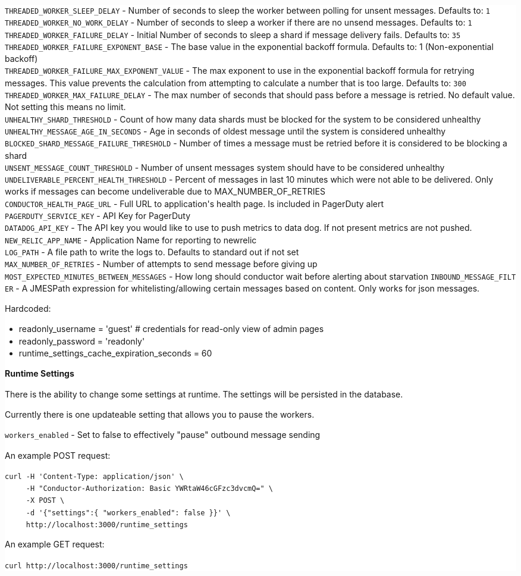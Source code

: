 `THREADED_WORKER_SLEEP_DELAY` - Number of seconds to sleep the worker between polling for unsent messages. Defaults to: `1`  
`THREADED_WORKER_NO_WORK_DELAY` - Number of seconds to sleep a worker if there are no unsend messages. Defaults to: `1`  
`THREADED_WORKER_FAILURE_DELAY` - Initial Number of seconds to sleep a shard if message delivery fails. Defaults to: `35`  
`THREADED_WORKER_FAILURE_EXPONENT_BASE` - The base value in the exponential backoff formula. Defaults to: 1 (Non-exponential backoff)  
`THREADED_WORKER_FAILURE_MAX_EXPONENT_VALUE` - The max exponent to use in the exponential backoff formula for retrying messages. This value prevents the calculation from attempting to calculate a number that is too large. Defaults to: `300`  
`THREADED_WORKER_MAX_FAILURE_DELAY` - The max number of seconds that should pass before a message is retried. No default value. Not setting this means no limit.  
`UNHEALTHY_SHARD_THRESHOLD` - Count of how many data shards must be blocked for the system to be considered unhealthy  
`UNHEALTHY_MESSAGE_AGE_IN_SECONDS` - Age in seconds of oldest message until the system is considered unhealthy  
`BLOCKED_SHARD_MESSAGE_FAILURE_THRESHOLD` - Number of times a message must be retried before it is considered to be blocking a shard  
`UNSENT_MESSAGE_COUNT_THRESHOLD` - Number of unsent messages system should have to be considered unhealthy  
`UNDELIVERABLE_PERCENT_HEALTH_THRESHOLD` - Percent of messages in last 10 minutes which were not able to be delivered. Only works if messages can become undeliverable due to MAX_NUMBER_OF_RETRIES  
`CONDUCTOR_HEALTH_PAGE_URL` - Full URL to application's health page. Is included in PagerDuty alert  
`PAGERDUTY_SERVICE_KEY` - API Key for PagerDuty  
`DATADOG_API_KEY` - The API key you would like to use to push metrics to data dog. If not present metrics are not pushed.  
`NEW_RELIC_APP_NAME` - Application Name for reporting to newrelic  
`LOG_PATH` - A file path to write the logs to. Defaults to standard out if not set  
`MAX_NUMBER_OF_RETRIES` - Number of attempts to send message before giving up  
`MOST_EXPECTED_MINUTES_BETWEEN_MESSAGES` - How long should conductor wait before alerting about starvation
`INBOUND_MESSAGE_FILTER` - A JMESPath expression for whitelisting/allowing certain messages based on content. Only works for json messages.

Hardcoded:
 - readonly_username = 'guest' # credentials for read-only view of admin pages
 - readonly_password = 'readonly'
 - runtime_settings_cache_expiration_seconds = 60


**Runtime Settings**

There is the ability to change some settings at runtime. The settings will be persisted in the database.

Currently there is one updateable setting that allows you to pause the workers.

`workers_enabled` - Set to false to effectively "pause" outbound message sending

An example POST request:

```
curl -H 'Content-Type: application/json' \
     -H "Conductor-Authorization: Basic YWRtaW46cGFzc3dvcmQ=" \
     -X POST \
     -d '{"settings":{ "workers_enabled": false }}' \
     http://localhost:3000/runtime_settings
```

An example GET request:


```
curl http://localhost:3000/runtime_settings
```
